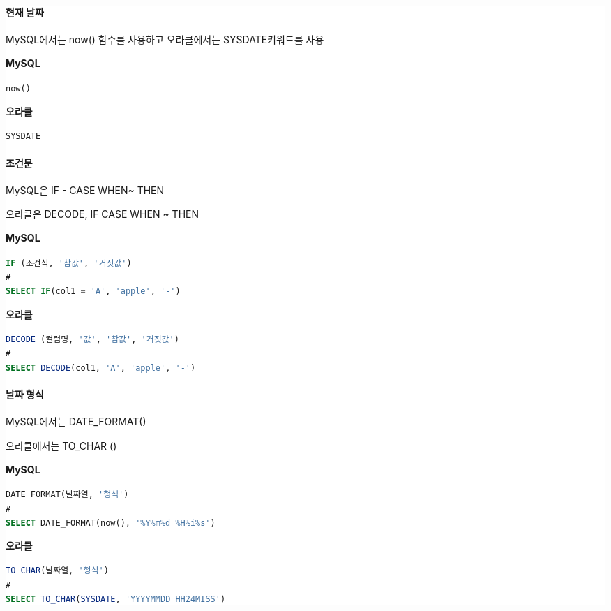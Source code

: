 #### 현재 날짜

MySQL에서는 now() 함수를 사용하고 오라클에서는 SYSDATE키워드를 사용

**MySQL**

```sql
now()
```

**오라클**

```
SYSDATE
```

#### 조건문

MySQL은 IF - CASE WHEN~ THEN

오라클은 DECODE, IF CASE WHEN ~ THEN

**MySQL**

```sql
IF (조건식, '참값', '거짓값')
#
SELECT IF(col1 = 'A', 'apple', '-')
```

**오라클**

```sql
DECODE (컬럼명, '값', '참값', '거짓값')
#
SELECT DECODE(col1, 'A', 'apple', '-')
```

#### 날짜 형식

MySQL에서는 DATE_FORMAT()

오라클에서는 TO_CHAR ()

**MySQL**

```sql
DATE_FORMAT(날짜열, '형식')
#
SELECT DATE_FORMAT(now(), '%Y%m%d %H%i%s')
```

**오라클**

```sql
TO_CHAR(날짜열, '형식')
#
SELECT TO_CHAR(SYSDATE, 'YYYYMMDD HH24MISS')
```


